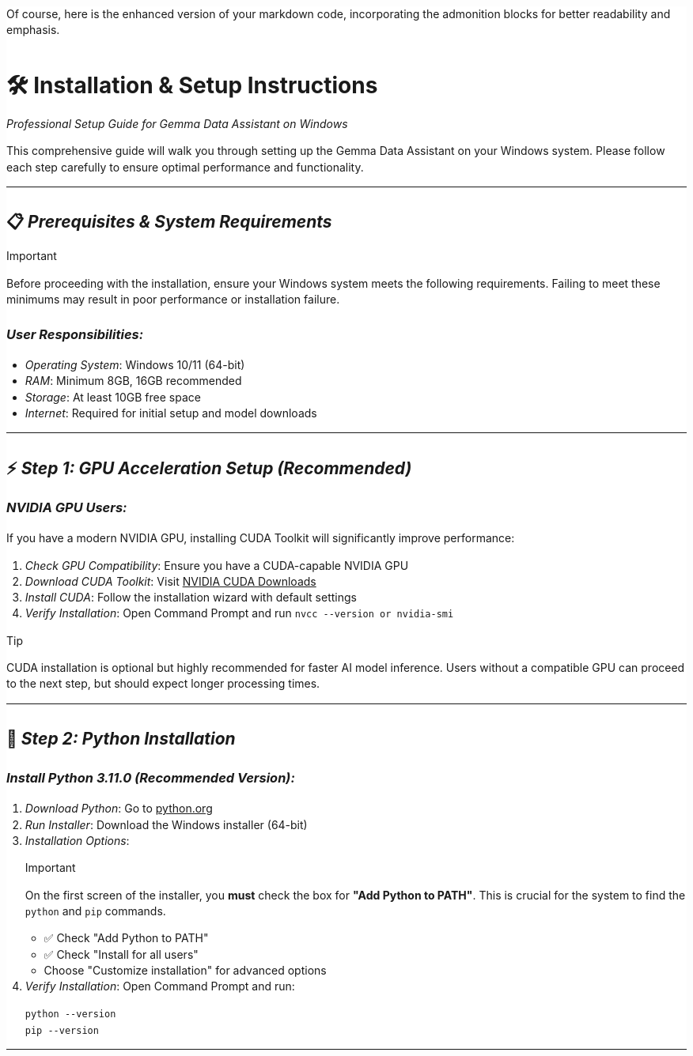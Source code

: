 Of course, here is the enhanced version of your markdown code, incorporating the admonition blocks for better readability and emphasis.

# 🛠 Installation & Setup Instructions

*Professional Setup Guide for Gemma Data Assistant on Windows*

This comprehensive guide will walk you through setting up the Gemma Data Assistant on your Windows system. Please follow each step carefully to ensure optimal performance and functionality.

---

## 📋 *Prerequisites & System Requirements*

> [!IMPORTANT]
> Before proceeding with the installation, ensure your Windows system meets the following requirements. Failing to meet these minimums may result in poor performance or installation failure.

### *User Responsibilities:*
- *Operating System*: Windows 10/11 (64-bit)
- *RAM*: Minimum 8GB, 16GB recommended
- *Storage*: At least 10GB free space
- *Internet*: Required for initial setup and model downloads

---

## ⚡ *Step 1: GPU Acceleration Setup (Recommended)*

### *NVIDIA GPU Users:*
If you have a modern NVIDIA GPU, installing CUDA Toolkit will significantly improve performance:

1. *Check GPU Compatibility*: Ensure you have a CUDA-capable NVIDIA GPU
2. *Download CUDA Toolkit*: Visit [NVIDIA CUDA Downloads](https://developer.nvidia.com/cuda-downloads)
3. *Install CUDA*: Follow the installation wizard with default settings
4. *Verify Installation*: Open Command Prompt and run `nvcc --version or nvidia-smi`

> [!TIP]
> CUDA installation is optional but highly recommended for faster AI model inference. Users without a compatible GPU can proceed to the next step, but should expect longer processing times.

---

## 🐍 *Step 2: Python Installation*

### *Install Python 3.11.0 (Recommended Version):*

1. *Download Python*: Go to [python.org](https://www.python.org/downloads/release/python-3110/)
2. *Run Installer*: Download the Windows installer (64-bit)
3. *Installation Options*:
   > [!IMPORTANT]
   > On the first screen of the installer, you **must** check the box for **"Add Python to PATH"**. This is crucial for the system to find the `python` and `pip` commands.
   - ✅ Check "Add Python to PATH"
   - ✅ Check "Install for all users"
   - Choose "Customize installation" for advanced options
4. *Verify Installation*: Open Command Prompt and run:
   ```shell
   python --version
   pip --version
   ```

---